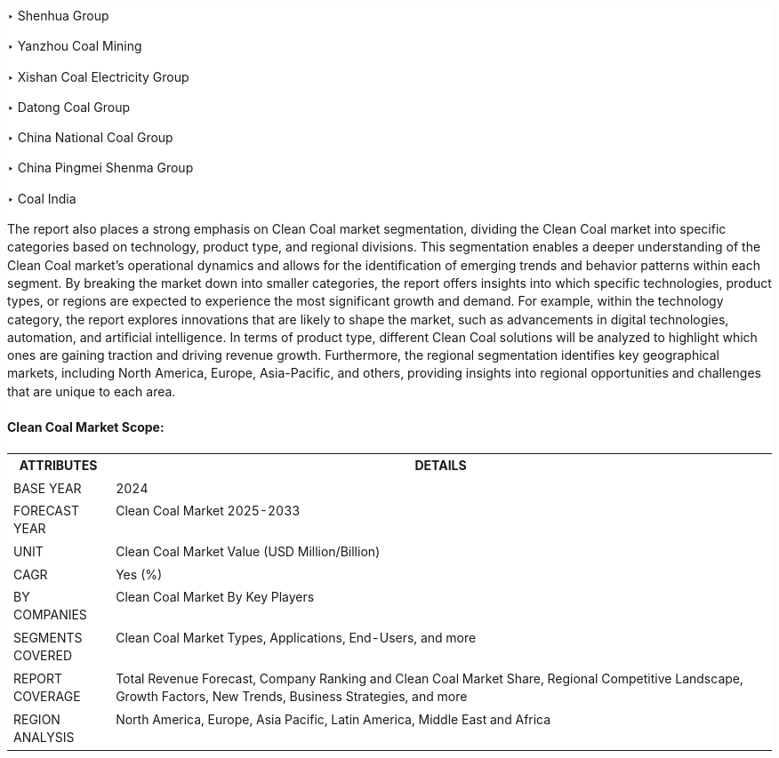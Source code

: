 ‣ Shenhua Group

‣ Yanzhou Coal Mining

‣ Xishan Coal Electricity Group

‣ Datong Coal Group

‣ China National Coal Group

‣ China Pingmei Shenma Group

‣ Coal India

The report also places a strong emphasis on Clean Coal market segmentation, dividing the Clean Coal market into specific categories based on technology, product type, and regional divisions. This segmentation enables a deeper understanding of the Clean Coal market’s operational dynamics and allows for the identification of emerging trends and behavior patterns within each segment. By breaking the market down into smaller categories, the report offers insights into which specific technologies, product types, or regions are expected to experience the most significant growth and demand. For example, within the technology category, the report explores innovations that are likely to shape the market, such as advancements in digital technologies, automation, and artificial intelligence. In terms of product type, different Clean Coal solutions will be analyzed to highlight which ones are gaining traction and driving revenue growth. Furthermore, the regional segmentation identifies key geographical markets, including North America, Europe, Asia-Pacific, and others, providing insights into regional opportunities and challenges that are unique to each area.

<h4>Clean Coal Market Scope:</h4>
<table>
<tr>
<th>ATTRIBUTES</th>
<th>DETAILS</th>
</tr>
<tr>
<td>BASE YEAR</td>
<td>2024</td>
</tr>
<tr>
<td>FORECAST YEAR</td>
<td>Clean Coal Market 2025-2033</td>
</tr>
<tr>
<td>UNIT</td>
<td>Clean Coal Market Value (USD Million/Billion)</td>
<tr>
<td>CAGR</td>
<td>Yes (%)</td>
</tr>
</tr>
<tr>
<td>BY COMPANIES</td>
<td>Clean Coal Market By Key Players</td>
</tr>
<tr>
<td>SEGMENTS COVERED</td>
<td>Clean Coal Market Types, Applications, End-Users, and more</td>
</tr>
<tr>
<td>REPORT COVERAGE</td>
<td>Total Revenue Forecast, Company Ranking and Clean Coal Market Share, Regional Competitive Landscape, Growth Factors, New Trends, Business Strategies, and more</td>
</tr>
<tr>
<td>REGION ANALYSIS</td>
<td>North America, Europe, Asia Pacific, Latin America, Middle East and Africa</td>
</tr>
</table>
